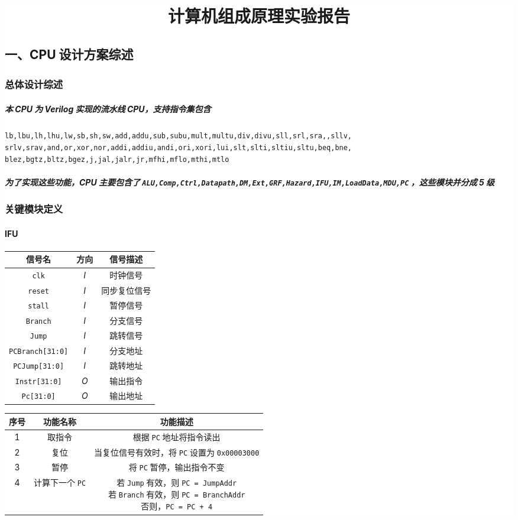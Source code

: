 <h1><center>计算机组成原理实验报告</center></h1>



## 一、CPU 设计方案综述

### 总体设计综述

##### 本 CPU 为 Verilog 实现的流水线 CPU，支持指令集包含 

```
lb,lbu,lh,lhu,lw,sb,sh,sw,add,addu,sub,subu,mult,multu,div,divu,sll,srl,sra,,sllv,
srlv,srav,and,or,xor,nor,addi,addiu,andi,ori,xori,lui,slt,slti,sltiu,sltu,beq,bne,
blez,bgtz,bltz,bgez,j,jal,jalr,jr,mfhi,mflo,mthi,mtlo
```

##### 为了实现这些功能，CPU 主要包含了 `ALU,Comp,Ctrl,Datapath,DM,Ext,GRF,Hazard,IFU,IM,LoadData,MDU,PC` ，这些模块并分成 $5$ 级



### 关键模块定义

#### IFU

|      信号名      | 方向 |   信号描述   |
| :--------------: | :--: | :----------: |
|      `clk`       | $I$  |   时钟信号   |
|     `reset`      | $I$  | 同步复位信号 |
|     `stall`      | $I$  |   暂停信号   |
|     `Branch`     | $I$  |   分支信号   |
|      `Jump`      | $I$  |   跳转信号   |
| `PCBranch[31:0]` | $I$  |   分支地址   |
|  `PCJump[31:0]`  | $I$  |   跳转地址   |
|  `Instr[31:0]`   | $O$  |   输出指令   |
|    `Pc[31:0]`    | $O$  |   输出地址   |

| 序号 |    功能名称     |                           功能描述                           |
| :--: | :-------------: | :----------------------------------------------------------: |
| $1$  |     取指令      |                   根据 `PC` 地址将指令读出                   |
| $2$  |      复位       |        当复位信号有效时，将 `PC` 设置为 `0x00003000`         |
| $3$  |      暂停       |                  将 `PC` 暂停，输出指令不变                  |
| $4$  | 计算下一个 `PC` | 若 `Jump` 有效，则 `PC = JumpAddr` <br/>若 `Branch` 有效，则 `PC = BranchAddr` <br/>否则，`PC = PC + 4` |


